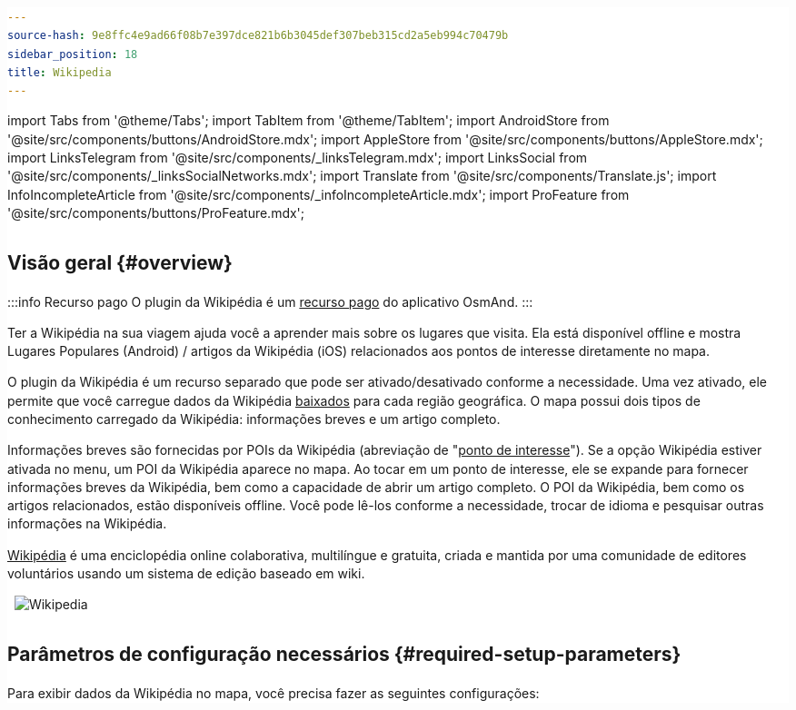 ```yaml
---
source-hash: 9e8ffc4e9ad66f08b7e397dce821b6b3045def307beb315cd2a5eb994c70479b
sidebar_position: 18
title: Wikipedia
---
```

import Tabs from '@theme/Tabs';
import TabItem from '@theme/TabItem';
import AndroidStore from '@site/src/components/buttons/AndroidStore.mdx';
import AppleStore from '@site/src/components/buttons/AppleStore.mdx';
import LinksTelegram from '@site/src/components/_linksTelegram.mdx';
import LinksSocial from '@site/src/components/_linksSocialNetworks.mdx';
import Translate from '@site/src/components/Translate.js';
import InfoIncompleteArticle from '@site/src/components/_infoIncompleteArticle.mdx';
import ProFeature from '@site/src/components/buttons/ProFeature.mdx';




## Visão geral {#overview}

:::info Recurso pago
O plugin da Wikipédia é um [recurso pago](../purchases/index.md) do aplicativo OsmAnd.
:::

Ter a Wikipédia na sua viagem ajuda você a aprender mais sobre os lugares que visita. Ela está disponível offline e mostra Lugares Populares (Android) / artigos da Wikipédia (iOS) relacionados aos pontos de interesse diretamente no mapa.

O plugin da Wikipédia é um recurso separado que pode ser ativado/desativado conforme a necessidade. Uma vez ativado, ele permite que você carregue dados da Wikipédia [baixados](../personal/maps-resources.md#download-maps-maps) para cada região geográfica. O mapa possui dois tipos de conhecimento carregado da Wikipédia: informações breves e um artigo completo.

Informações breves são fornecidas por POIs da Wikipédia (abreviação de "[ponto de interesse](../map/point-layers-on-map.md)"). Se a opção Wikipédia estiver ativada no menu, um POI da Wikipédia aparece no mapa. Ao tocar em um ponto de interesse, ele se expande para fornecer informações breves da Wikipédia, bem como a capacidade de abrir um artigo completo. O POI da Wikipédia, bem como os artigos relacionados, estão disponíveis offline. Você pode lê-los conforme a necessidade, trocar de idioma e pesquisar outras informações na Wikipédia.

[Wikipédia](https://en.wikipedia.org/wiki/Wikipedia) é uma enciclopédia online colaborativa, multilíngue e gratuita, criada e mantida por uma comunidade de editores voluntários usando um sistema de edição baseado em wiki.

&nbsp;
![Wikipedia](@site/static/img/map/map-wikipedia.png)


## Parâmetros de configuração necessários {#required-setup-parameters}

Para exibir dados da Wikipédia no mapa, você precisa fazer as seguintes configurações:
